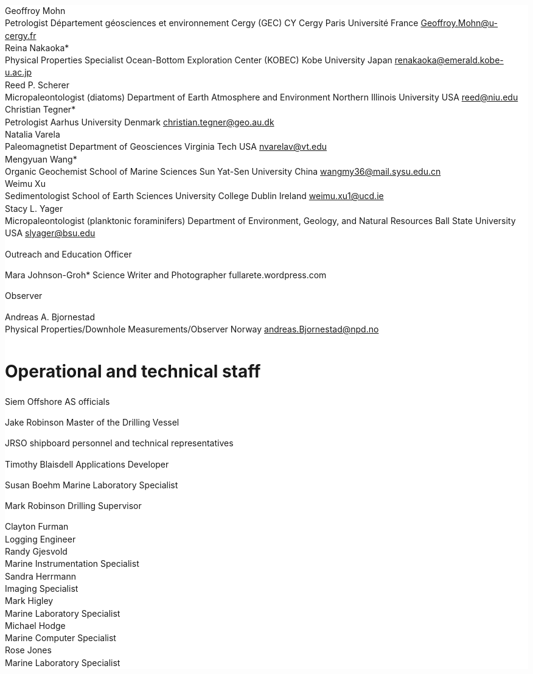 Geoffroy Mohn   
Petrologist Département géosciences et environnement Cergy (GEC) CY Cergy Paris Université France Geoffroy.Mohn@u-cergy.fr   
Reina Nakaoka\*   
Physical Properties Specialist Ocean-Bottom Exploration Center (KOBEC) Kobe University Japan renakaoka@emerald.kobe-u.ac.jp   
Reed P. Scherer   
Micropaleontologist (diatoms) Department of Earth Atmosphere and Environment Northern Illinois University USA reed@niu.edu   
Christian Tegner\*   
Petrologist Aarhus University Denmark christian.tegner@geo.au.dk   
Natalia Varela   
Paleomagnetist Department of Geosciences Virginia Tech USA nvarelav@vt.edu   
Mengyuan Wang\*   
Organic Geochemist School of Marine Sciences Sun Yat-Sen University China wangmy36@mail.sysu.edu.cn   
Weimu Xu   
Sedimentologist School of Earth Sciences University College Dublin Ireland weimu.xu1@ucd.ie   
Stacy L. Yager   
Micropaleontologist (planktonic foraminifers) Department of Environment, Geology, and Natural Resources Ball State University USA slyager@bsu.edu  

Outreach and Education Officer  

Mara Johnson-Groh\* Science Writer and Photographer fullarete.wordpress.com  

Observer  

Andreas A. Bjornestad   
Physical Properties/Downhole Measurements/Observer Norway andreas.Bjornestad@npd.no  

# Operational and technical staff  

Siem Offshore AS officials  

Jake Robinson Master of the Drilling Vessel  

JRSO shipboard personnel and technical representatives  

Timothy Blaisdell Applications Developer  

Susan Boehm Marine Laboratory Specialist  

Mark Robinson Drilling Supervisor  

Clayton Furman   
Logging Engineer   
Randy Gjesvold   
Marine Instrumentation Specialist   
Sandra Herrmann   
Imaging Specialist   
Mark Higley   
Marine Laboratory Specialist   
Michael Hodge   
Marine Computer Specialist   
Rose Jones   
Marine Laboratory Specialist  
